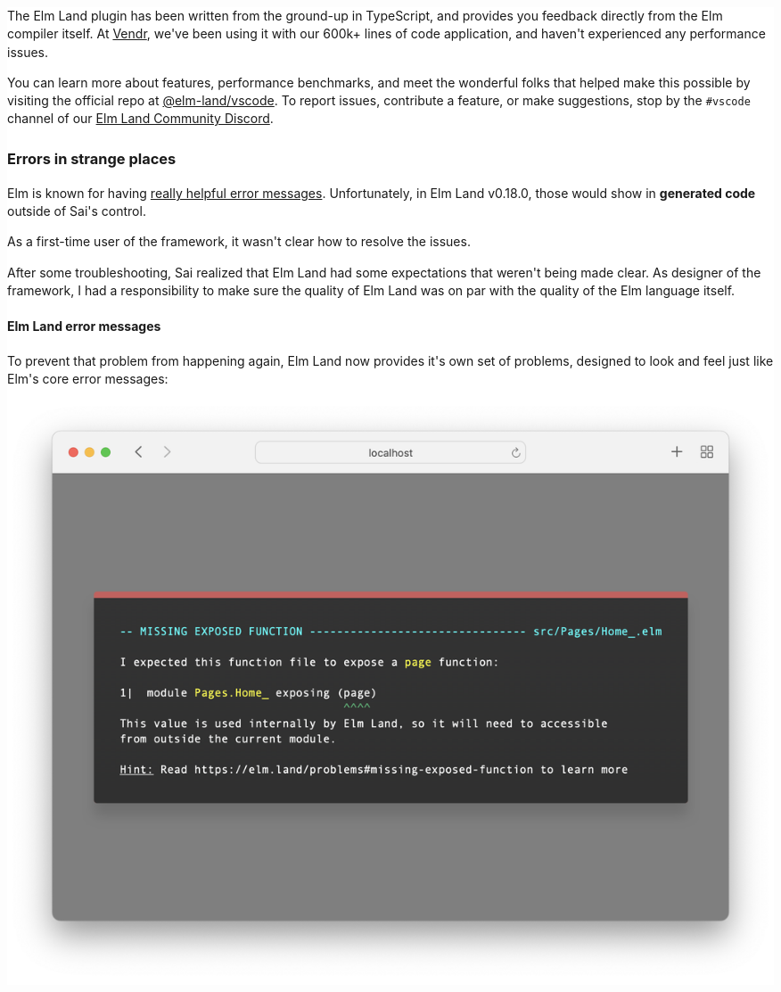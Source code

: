 The Elm Land plugin has been written from the ground-up in TypeScript, and provides you feedback directly from the Elm compiler itself. At [Vendr](https://www.vendr.com/), we've been using it with our 600k+ lines of code application, and haven't experienced any performance issues.

You can learn more about features, performance benchmarks, and meet the wonderful folks that helped make this possible by visiting the official repo at [@elm-land/vscode](https://github.com/elm-land/vscode). To report issues, contribute a feature, or make suggestions, stop by the `#vscode` channel of our [Elm Land Community Discord](https://join.elm.land).

### Errors in strange places

Elm is known for having [really helpful error messages](https://twitter.com/ID_AA_Carmack/status/735197548034412546?s=20). Unfortunately, in Elm Land v0.18.0, those would show in __generated code__ outside of Sai's control. 

As a first-time user of the framework, it wasn't clear how to resolve the issues.

After some troubleshooting, Sai realized that Elm Land had some expectations that weren't being made clear. As designer of the framework, I had a responsibility to make sure the quality of Elm Land was on par with the quality of the Elm language itself.


#### Elm Land error messages

To prevent that problem from happening again, Elm Land now provides it's own set of problems, designed to look and feel just like Elm's core error messages:

![Screenshot of the Elm Land error message for a missing "page" export](../images/elm-land-error-messages.png)
